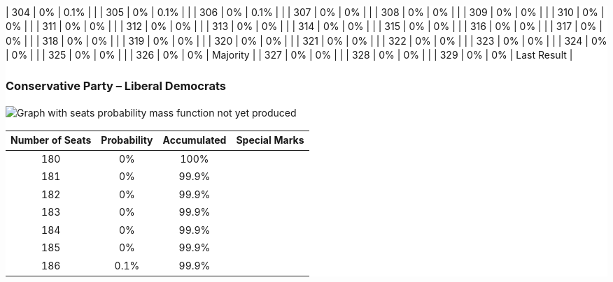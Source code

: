 | 304 | 0% | 0.1% |  |
| 305 | 0% | 0.1% |  |
| 306 | 0% | 0.1% |  |
| 307 | 0% | 0% |  |
| 308 | 0% | 0% |  |
| 309 | 0% | 0% |  |
| 310 | 0% | 0% |  |
| 311 | 0% | 0% |  |
| 312 | 0% | 0% |  |
| 313 | 0% | 0% |  |
| 314 | 0% | 0% |  |
| 315 | 0% | 0% |  |
| 316 | 0% | 0% |  |
| 317 | 0% | 0% |  |
| 318 | 0% | 0% |  |
| 319 | 0% | 0% |  |
| 320 | 0% | 0% |  |
| 321 | 0% | 0% |  |
| 322 | 0% | 0% |  |
| 323 | 0% | 0% |  |
| 324 | 0% | 0% |  |
| 325 | 0% | 0% |  |
| 326 | 0% | 0% | Majority |
| 327 | 0% | 0% |  |
| 328 | 0% | 0% |  |
| 329 | 0% | 0% | Last Result |

### Conservative Party – Liberal Democrats

![Graph with seats probability mass function not yet produced](2019-05-09-YouGov-coalitions-seats-pmf-con–libdem.png "Seats Probability Mass Function")

| Number of Seats | Probability | Accumulated | Special Marks |
|:---------------:|:-----------:|:-----------:|:-------------:|
| 180 | 0% | 100% |  |
| 181 | 0% | 99.9% |  |
| 182 | 0% | 99.9% |  |
| 183 | 0% | 99.9% |  |
| 184 | 0% | 99.9% |  |
| 185 | 0% | 99.9% |  |
| 186 | 0.1% | 99.9% |  |